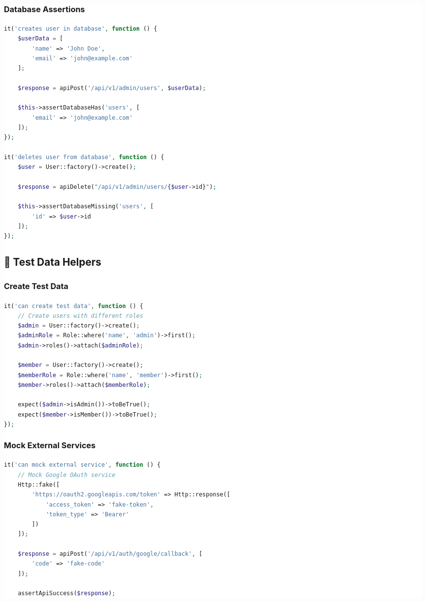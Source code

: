 ### Database Assertions

```php
it('creates user in database', function () {
    $userData = [
        'name' => 'John Doe',
        'email' => 'john@example.com'
    ];

    $response = apiPost('/api/v1/admin/users', $userData);

    $this->assertDatabaseHas('users', [
        'email' => 'john@example.com'
    ]);
});

it('deletes user from database', function () {
    $user = User::factory()->create();

    $response = apiDelete("/api/v1/admin/users/{$user->id}");

    $this->assertDatabaseMissing('users', [
        'id' => $user->id
    ]);
});
```

## 🎨 Test Data Helpers

### Create Test Data

```php
it('can create test data', function () {
    // Create users with different roles
    $admin = User::factory()->create();
    $adminRole = Role::where('name', 'admin')->first();
    $admin->roles()->attach($adminRole);

    $member = User::factory()->create();
    $memberRole = Role::where('name', 'member')->first();
    $member->roles()->attach($memberRole);

    expect($admin->isAdmin())->toBeTrue();
    expect($member->isMember())->toBeTrue();
});
```

### Mock External Services

```php
it('can mock external service', function () {
    // Mock Google OAuth service
    Http::fake([
        'https://oauth2.googleapis.com/token' => Http::response([
            'access_token' => 'fake-token',
            'token_type' => 'Bearer'
        ])
    ]);

    $response = apiPost('/api/v1/auth/google/callback', [
        'code' => 'fake-code'
    ]);

    assertApiSuccess($response);
```